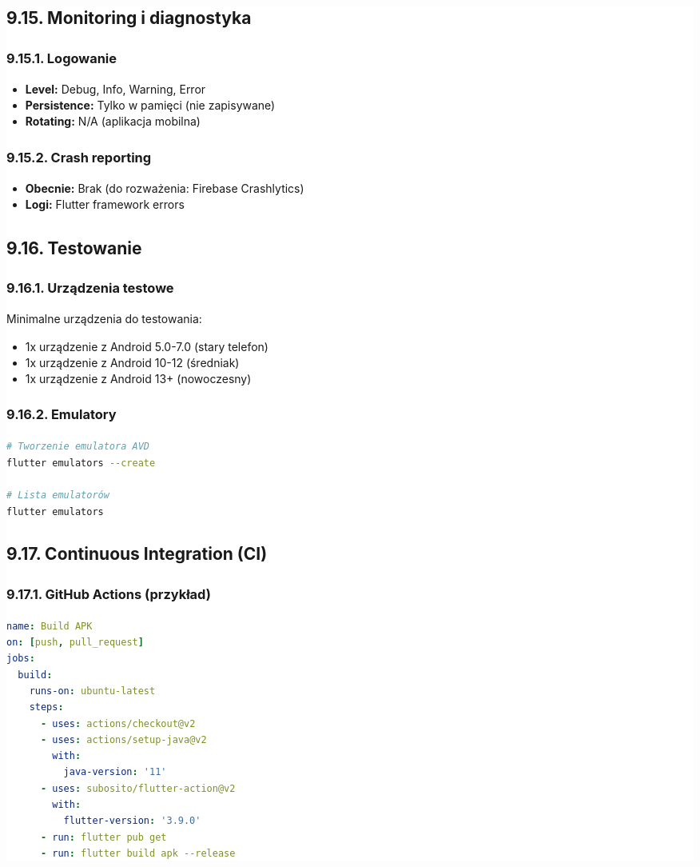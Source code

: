 ## 9.15. Monitoring i diagnostyka

### 9.15.1. Logowanie

- **Level:** Debug, Info, Warning, Error
- **Persistence:** Tylko w pamięci (nie zapisywane)
- **Rotating:** N/A (aplikacja mobilna)

### 9.15.2. Crash reporting

- **Obecnie:** Brak (do rozważenia: Firebase Crashlytics)
- **Logi:** Flutter framework errors

## 9.16. Testowanie

### 9.16.1. Urządzenia testowe

Minimalne urządzenia do testowania:
- 1x urządzenie z Android 5.0-7.0 (stary telefon)
- 1x urządzenie z Android 10-12 (średniak)
- 1x urządzenie z Android 13+ (nowoczesny)

### 9.16.2. Emulatory

```bash
# Tworzenie emulatora AVD
flutter emulators --create

# Lista emulatorów
flutter emulators
```

## 9.17. Continuous Integration (CI)

### 9.17.1. GitHub Actions (przykład)

```yaml
name: Build APK
on: [push, pull_request]
jobs:
  build:
    runs-on: ubuntu-latest
    steps:
      - uses: actions/checkout@v2
      - uses: actions/setup-java@v2
        with:
          java-version: '11'
      - uses: subosito/flutter-action@v2
        with:
          flutter-version: '3.9.0'
      - run: flutter pub get
      - run: flutter build apk --release
```

